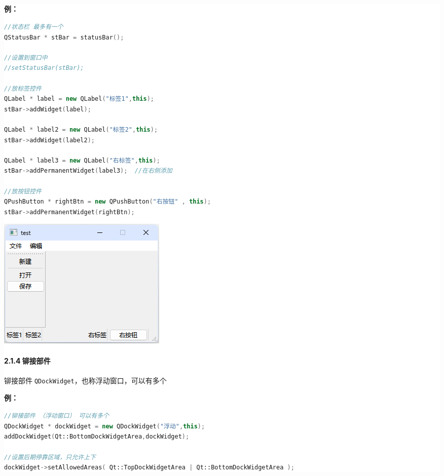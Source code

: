 

**例：**

```cpp
//状态栏 最多有一个
QStatusBar * stBar = statusBar();

//设置到窗口中
//setStatusBar(stBar);

//放标签控件
QLabel * label = new QLabel("标签1",this);
stBar->addWidget(label);

QLabel * label2 = new QLabel("标签2",this);
stBar->addWidget(label2);

QLabel * label3 = new QLabel("右标签",this);
stBar->addPermanentWidget(label3);	//在右侧添加

//放按钮控件
QPushButton * rightBtn = new QPushButton("右按钮" , this);
stBar->addPermanentWidget(rightBtn);
```



![](assets/状态栏.png)







#### 2.1.4 铆接部件

铆接部件 `QDockWidget`，也称浮动窗口，可以有多个



**例：**

```cpp
//铆接部件 （浮动窗口） 可以有多个
QDockWidget * dockWidget = new QDockWidget("浮动",this);
addDockWidget(Qt::BottomDockWidgetArea,dockWidget);

//设置后期停靠区域，只允许上下
dockWidget->setAllowedAreas( Qt::TopDockWidgetArea | Qt::BottomDockWidgetArea );
```
